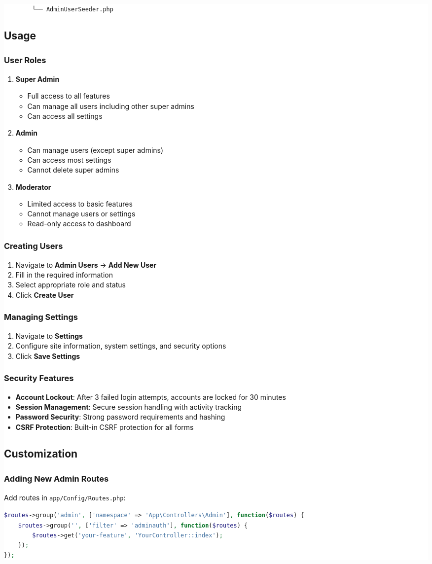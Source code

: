 ```
        └── AdminUserSeeder.php
```

## Usage

### User Roles

1. **Super Admin**
   - Full access to all features
   - Can manage all users including other super admins
   - Can access all settings

2. **Admin**
   - Can manage users (except super admins)
   - Can access most settings
   - Cannot delete super admins

3. **Moderator**
   - Limited access to basic features
   - Cannot manage users or settings
   - Read-only access to dashboard

### Creating Users

1. Navigate to **Admin Users** → **Add New User**
2. Fill in the required information
3. Select appropriate role and status
4. Click **Create User**

### Managing Settings

1. Navigate to **Settings**
2. Configure site information, system settings, and security options
3. Click **Save Settings**

### Security Features

- **Account Lockout**: After 3 failed login attempts, accounts are locked for 30 minutes
- **Session Management**: Secure session handling with activity tracking
- **Password Security**: Strong password requirements and hashing
- **CSRF Protection**: Built-in CSRF protection for all forms

## Customization

### Adding New Admin Routes

Add routes in `app/Config/Routes.php`:

```php
$routes->group('admin', ['namespace' => 'App\Controllers\Admin'], function($routes) {
    $routes->group('', ['filter' => 'adminauth'], function($routes) {
        $routes->get('your-feature', 'YourController::index');
    });
});
```
